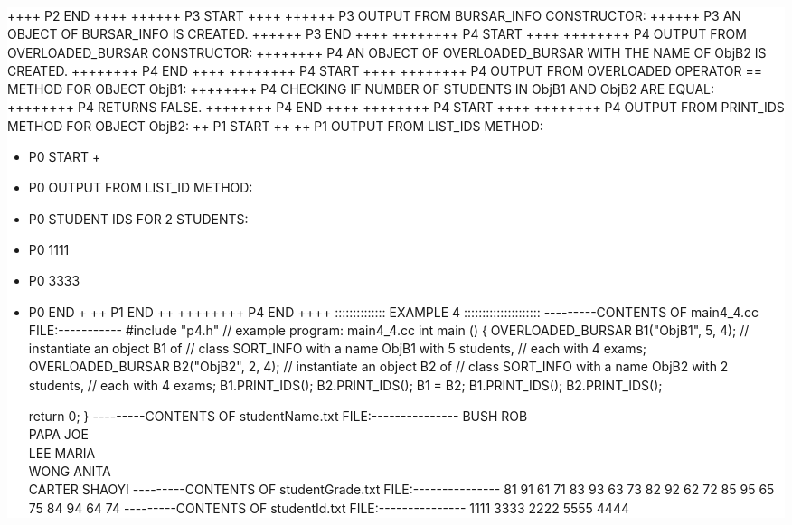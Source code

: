 ++++ P2 END ++++
++++++ P3 START ++++
++++++ P3 OUTPUT FROM BURSAR_INFO CONSTRUCTOR:
++++++ P3 AN OBJECT OF BURSAR_INFO IS CREATED.
++++++ P3 END ++++
++++++++ P4 START ++++
++++++++ P4 OUTPUT FROM OVERLOADED_BURSAR CONSTRUCTOR:
++++++++ P4 AN OBJECT OF OVERLOADED_BURSAR WITH THE NAME OF ObjB2 IS CREATED.
++++++++ P4 END ++++
++++++++ P4 START ++++
++++++++ P4 OUTPUT FROM OVERLOADED OPERATOR == METHOD FOR OBJECT ObjB1:
++++++++ P4 CHECKING IF NUMBER OF STUDENTS IN ObjB1 AND ObjB2 ARE EQUAL: 
++++++++ P4 RETURNS FALSE.
++++++++ P4 END ++++
++++++++ P4 START ++++
++++++++ P4 OUTPUT FROM PRINT_IDS METHOD FOR OBJECT ObjB2:
++ P1 START ++
++ P1 OUTPUT FROM LIST_IDS METHOD:
+ P0 START +
+ P0 OUTPUT FROM LIST_ID METHOD:
+ P0 STUDENT IDS FOR 2 STUDENTS:
+ P0 1111
+ P0 3333
+ P0 END +
++ P1 END ++
++++++++ P4 END ++++
:::::::::::::: EXAMPLE 4 ::::::::::::::::::::: 
---------CONTENTS OF main4_4.cc FILE:-----------
#include "p4.h"
// example program: main4_4.cc
int main ()
{
        OVERLOADED_BURSAR B1("ObjB1", 5, 4); // instantiate an object B1 of 
			// class SORT_INFO with a name ObjB1 with 5 students,
			// each with 4 exams;
        OVERLOADED_BURSAR B2("ObjB2", 2, 4); // instantiate an object B2 of 
			// class SORT_INFO with a name ObjB2 with 2 students,
			// each with 4 exams;
	B1.PRINT_IDS();
	B2.PRINT_IDS();
	B1 = B2;
	B1.PRINT_IDS();
	B2.PRINT_IDS();

	return 0;
}
---------CONTENTS OF studentName.txt FILE:---------------
BUSH    ROB    
PAPA	JOE   
LEE     MARIA  
WONG	ANITA  
CARTER  SHAOYI 
---------CONTENTS OF studentGrade.txt FILE:---------------
81 91 61 71 
83 93 63 73
82 92 62 72
85 95 65 75
84 94 64 74
---------CONTENTS OF studentId.txt FILE:---------------
1111
3333
2222
5555
4444